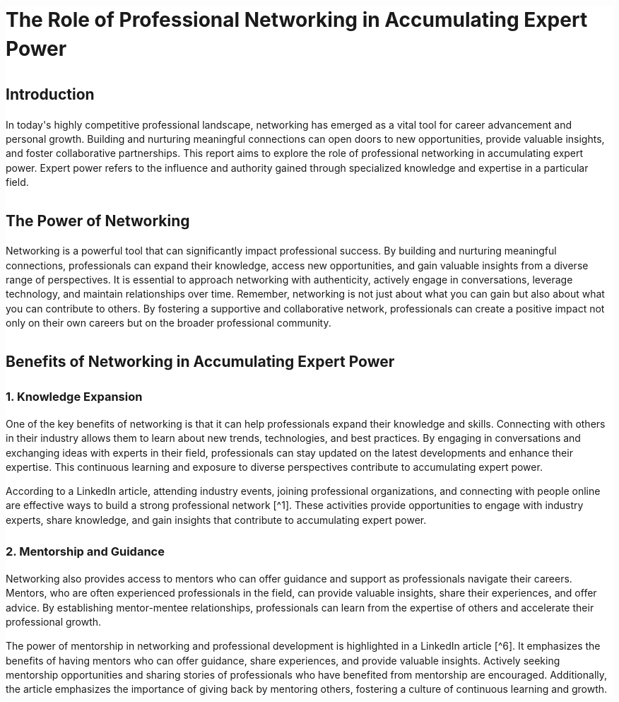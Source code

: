 # The Role of Professional Networking in Accumulating Expert Power

## Introduction

In today's highly competitive professional landscape, networking has emerged as a vital tool for career advancement and personal growth. Building and nurturing meaningful connections can open doors to new opportunities, provide valuable insights, and foster collaborative partnerships. This report aims to explore the role of professional networking in accumulating expert power. Expert power refers to the influence and authority gained through specialized knowledge and expertise in a particular field.

## The Power of Networking

Networking is a powerful tool that can significantly impact professional success. By building and nurturing meaningful connections, professionals can expand their knowledge, access new opportunities, and gain valuable insights from a diverse range of perspectives. It is essential to approach networking with authenticity, actively engage in conversations, leverage technology, and maintain relationships over time. Remember, networking is not just about what you can gain but also about what you can contribute to others. By fostering a supportive and collaborative network, professionals can create a positive impact not only on their own careers but on the broader professional community.

## Benefits of Networking in Accumulating Expert Power

### 1. Knowledge Expansion

One of the key benefits of networking is that it can help professionals expand their knowledge and skills. Connecting with others in their industry allows them to learn about new trends, technologies, and best practices. By engaging in conversations and exchanging ideas with experts in their field, professionals can stay updated on the latest developments and enhance their expertise. This continuous learning and exposure to diverse perspectives contribute to accumulating expert power.

According to a LinkedIn article, attending industry events, joining professional organizations, and connecting with people online are effective ways to build a strong professional network [^1]. These activities provide opportunities to engage with industry experts, share knowledge, and gain insights that contribute to accumulating expert power.

### 2. Mentorship and Guidance

Networking also provides access to mentors who can offer guidance and support as professionals navigate their careers. Mentors, who are often experienced professionals in the field, can provide valuable insights, share their experiences, and offer advice. By establishing mentor-mentee relationships, professionals can learn from the expertise of others and accelerate their professional growth.

The power of mentorship in networking and professional development is highlighted in a LinkedIn article [^6]. It emphasizes the benefits of having mentors who can offer guidance, share experiences, and provide valuable insights. Actively seeking mentorship opportunities and sharing stories of professionals who have benefited from mentorship are encouraged. Additionally, the article emphasizes the importance of giving back by mentoring others, fostering a culture of continuous learning and growth.
